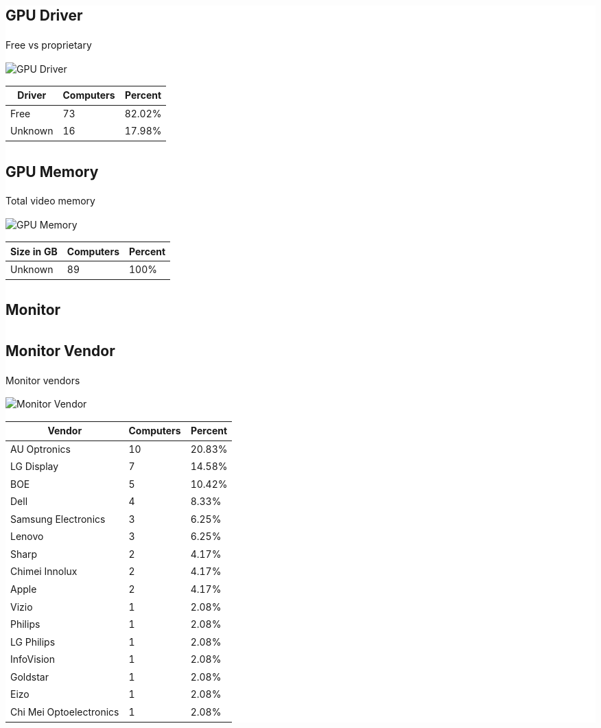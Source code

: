 GPU Driver
----------

Free vs proprietary

![GPU Driver](./images/pie_chart_bsd/gpu_driver.svg)


| Driver  | Computers | Percent |
|---------|-----------|---------|
| Free    | 73        | 82.02%  |
| Unknown | 16        | 17.98%  |

GPU Memory
----------

Total video memory

![GPU Memory](./images/pie_chart_bsd/gpu_memory.svg)


| Size in GB | Computers | Percent |
|------------|-----------|---------|
| Unknown    | 89        | 100%    |

Monitor
-------

Monitor Vendor
--------------

Monitor vendors

![Monitor Vendor](./images/pie_chart_bsd/mon_vendor.svg)


| Vendor                  | Computers | Percent |
|-------------------------|-----------|---------|
| AU Optronics            | 10        | 20.83%  |
| LG Display              | 7         | 14.58%  |
| BOE                     | 5         | 10.42%  |
| Dell                    | 4         | 8.33%   |
| Samsung Electronics     | 3         | 6.25%   |
| Lenovo                  | 3         | 6.25%   |
| Sharp                   | 2         | 4.17%   |
| Chimei Innolux          | 2         | 4.17%   |
| Apple                   | 2         | 4.17%   |
| Vizio                   | 1         | 2.08%   |
| Philips                 | 1         | 2.08%   |
| LG Philips              | 1         | 2.08%   |
| InfoVision              | 1         | 2.08%   |
| Goldstar                | 1         | 2.08%   |
| Eizo                    | 1         | 2.08%   |
| Chi Mei Optoelectronics | 1         | 2.08%   |
